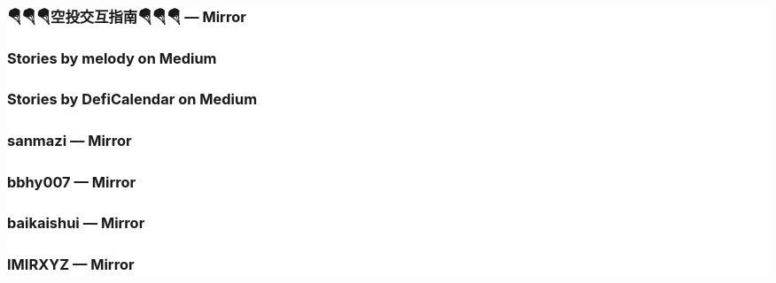 







###  🪂🪂🪂空投交互指南🪂🪂🪂 — Mirror







###  Stories by melody on Medium







###  Stories by DefiCalendar on Medium







###  sanmazi — Mirror













###  bbhy007 — Mirror







###  baikaishui — Mirror















###  IMIRXYZ — Mirror






